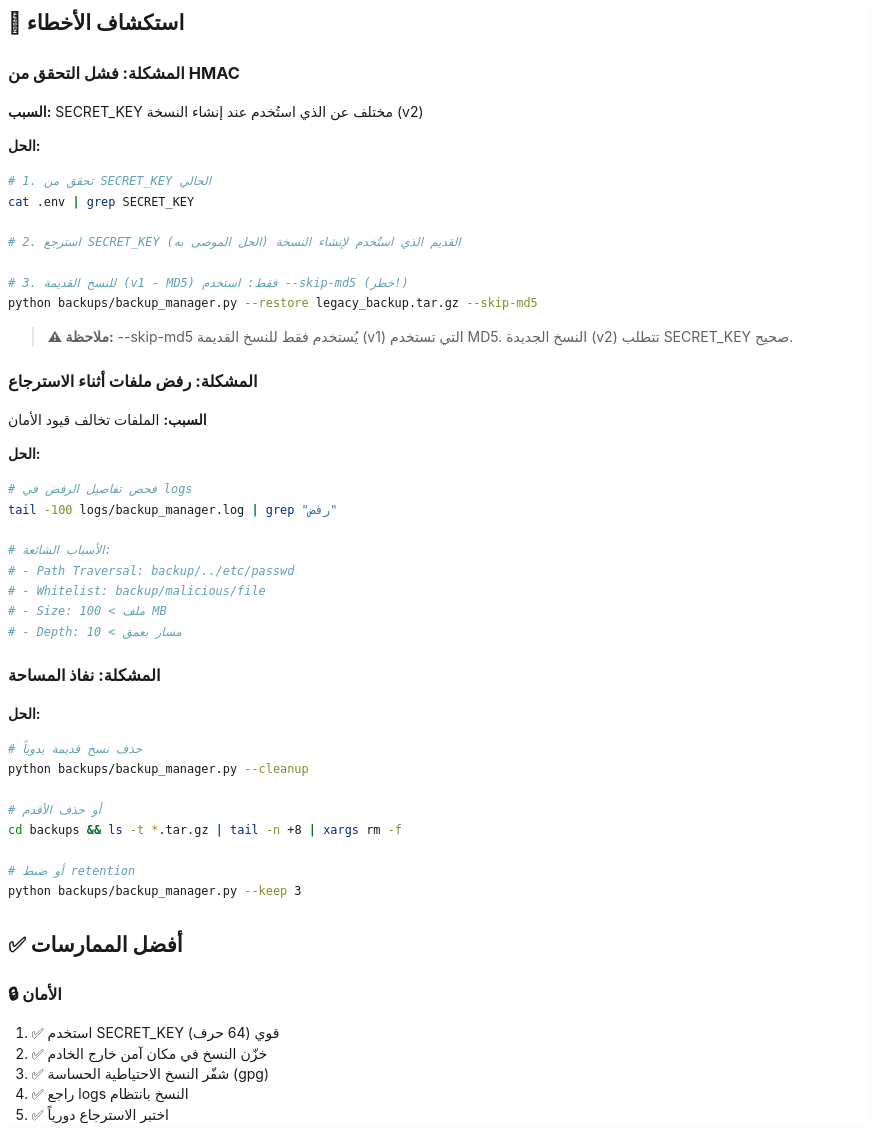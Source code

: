 ## 🚨 استكشاف الأخطاء

### المشكلة: فشل التحقق من HMAC

**السبب:** SECRET_KEY مختلف عن الذي استُخدم عند إنشاء النسخة (v2)

**الحل:**
```bash
# 1. تحقق من SECRET_KEY الحالي
cat .env | grep SECRET_KEY

# 2. استرجع SECRET_KEY القديم الذي استُخدم لإنشاء النسخة (الحل الموصى به)

# 3. للنسخ القديمة (v1 - MD5) فقط: استخدم --skip-md5 (خطر!)
python backups/backup_manager.py --restore legacy_backup.tar.gz --skip-md5
```

> **⚠️ ملاحظة:** --skip-md5 يُستخدم فقط للنسخ القديمة (v1) التي تستخدم MD5. النسخ الجديدة (v2) تتطلب SECRET_KEY صحيح.

### المشكلة: رفض ملفات أثناء الاسترجاع

**السبب:** الملفات تخالف قيود الأمان

**الحل:**
```bash
# فحص تفاصيل الرفض في logs
tail -100 logs/backup_manager.log | grep "رفض"

# الأسباب الشائعة:
# - Path Traversal: backup/../etc/passwd
# - Whitelist: backup/malicious/file
# - Size: ملف > 100 MB
# - Depth: مسار بعمق > 10
```

### المشكلة: نفاذ المساحة

**الحل:**
```bash
# حذف نسخ قديمة يدوياً
python backups/backup_manager.py --cleanup

# أو حذف الأقدم
cd backups && ls -t *.tar.gz | tail -n +8 | xargs rm -f

# أو ضبط retention
python backups/backup_manager.py --keep 3
```

## ✅ أفضل الممارسات

### 🔒 الأمان
1. ✅ استخدم SECRET_KEY قوي (64 حرف)
2. ✅ خزّن النسخ في مكان آمن خارج الخادم
3. ✅ شفّر النسخ الاحتياطية الحساسة (gpg)
4. ✅ راجع logs النسخ بانتظام
5. ✅ اختبر الاسترجاع دورياً
